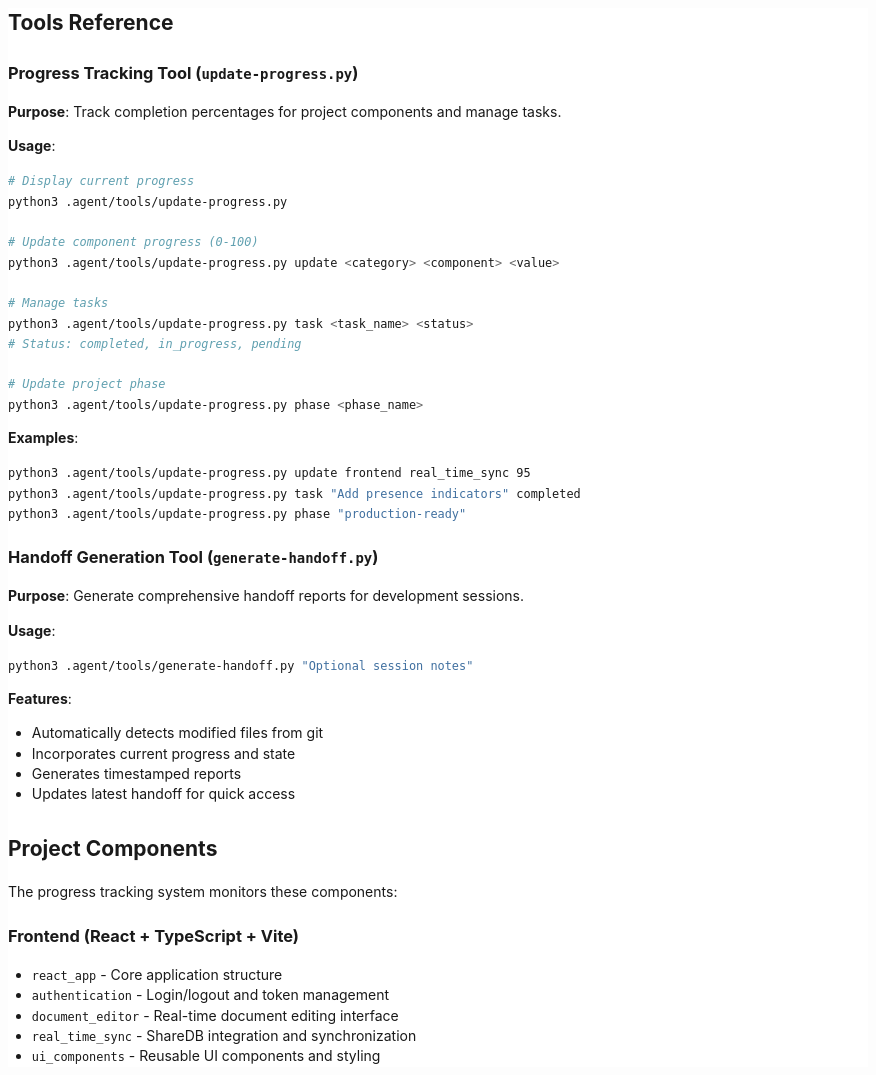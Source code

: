 ## Tools Reference

### Progress Tracking Tool (`update-progress.py`)

**Purpose**: Track completion percentages for project components and manage tasks.

**Usage**:
```bash
# Display current progress
python3 .agent/tools/update-progress.py

# Update component progress (0-100)
python3 .agent/tools/update-progress.py update <category> <component> <value>

# Manage tasks
python3 .agent/tools/update-progress.py task <task_name> <status>
# Status: completed, in_progress, pending

# Update project phase
python3 .agent/tools/update-progress.py phase <phase_name>
```

**Examples**:
```bash
python3 .agent/tools/update-progress.py update frontend real_time_sync 95
python3 .agent/tools/update-progress.py task "Add presence indicators" completed
python3 .agent/tools/update-progress.py phase "production-ready"
```

### Handoff Generation Tool (`generate-handoff.py`)

**Purpose**: Generate comprehensive handoff reports for development sessions.

**Usage**:
```bash
python3 .agent/tools/generate-handoff.py "Optional session notes"
```

**Features**:
- Automatically detects modified files from git
- Incorporates current progress and state
- Generates timestamped reports
- Updates latest handoff for quick access

## Project Components

The progress tracking system monitors these components:

### Frontend (React + TypeScript + Vite)
- `react_app` - Core application structure
- `authentication` - Login/logout and token management
- `document_editor` - Real-time document editing interface
- `real_time_sync` - ShareDB integration and synchronization
- `ui_components` - Reusable UI components and styling
